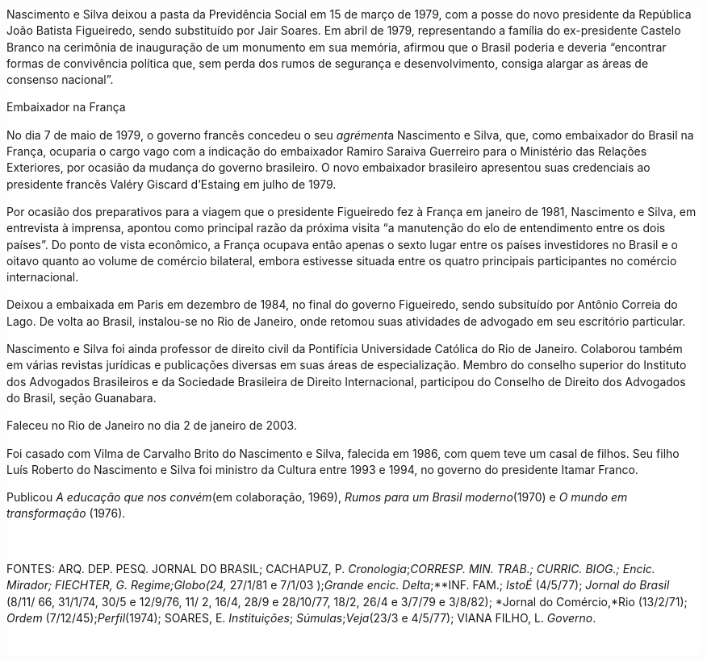 Nascimento e Silva deixou a pasta da Previdência Social em 15 de março
de 1979, com a posse do novo presidente da República João Batista
Figueiredo, sendo substituído por Jair Soares. Em abril de 1979,
representando a família do ex-presidente Castelo Branco na cerimônia de
inauguração de um monumento em sua memória, afirmou que o Brasil poderia
e deveria “encontrar formas de convivência política que, sem perda dos
rumos de segurança e desenvolvimento, consiga alargar as áreas de
consenso nacional”.

Embaixador na França

No dia 7 de maio de 1979, o governo francês concedeu o seu *agrément*a
Nascimento e Silva, que, como embaixador do Brasil na França, ocuparia o
cargo vago com a indicação do embaixador Ramiro Saraiva Guerreiro para o
Ministério das Relações Exteriores, por ocasião da mudança do governo
brasileiro. O novo embaixador brasileiro apresentou suas credenciais ao
presidente francês Valéry Giscard d’Estaing em julho de 1979.

Por ocasião dos preparativos para a viagem que o presidente Figueiredo
fez à França em janeiro de 1981, Nascimento e Silva, em entrevista à
imprensa, apontou como principal razão da próxima visita “a manutenção
do elo de entendimento entre os dois países”. Do ponto de vista
econômico, a França ocupava então apenas o sexto lugar entre os países
investidores no Brasil e o oitavo quanto ao volume de comércio
bilateral, embora estivesse situada entre os quatro principais
participantes no comércio internacional.

Deixou a embaixada em Paris em dezembro de 1984, no final do governo
Figueiredo, sendo subsituído por Antônio Correia do Lago. De volta ao
Brasil, instalou-se no Rio de Janeiro, onde retomou suas atividades de
advogado em seu escritório particular.

Nascimento e Silva foi ainda professor de direito civil da Pontifícia
Universidade Católica do Rio de Janeiro. Colaborou também em várias
revistas jurídicas e publicações diversas em suas áreas de
especialização. Membro do conselho superior do Instituto dos Advogados
Brasileiros e da Sociedade Brasileira de Direito Internacional,
participou do Conselho de Direito dos Advogados do Brasil, seção
Guanabara.

Faleceu no Rio de Janeiro no dia 2 de janeiro de 2003.

Foi casado com Vilma de Carvalho Brito do Nascimento e Silva, falecida
em 1986, com quem teve um casal de filhos. Seu filho Luís Roberto do
Nascimento e Silva foi ministro da Cultura entre 1993 e 1994, no governo
do presidente Itamar Franco.

Publicou *A educação que nos convém*(em colaboração, 1969), *Rumos para
um Brasil* *moderno*(1970) e *O mundo em transformação* (1976).

 

FONTES: ARQ. DEP. PESQ. JORNAL DO BRASIL; CACHAPUZ, P.
*Cronologia*;**CORRESP. MIN. TRAB.; CURRIC. BIOG.; *Encic. Mirador*;
FIECHTER, G. *Regime*;*Globo*(24*,* 27/1/81 e 7/1/03 );*Grande encic.*
*Delta*;**INF. FAM.; *IstoÉ* (4/5/77); *Jornal do Brasil* (8/11/ 66,
31/1/74, 30/5 e 12/9/76, 11/ 2, 16/4, 28/9 e 28/10/77, 18/2, 26/4 e
3/7/79 e 3/8/82); *Jornal do Comércio,*Rio (13/2/71); *Ordem*
(7/12/45);*Perfil*(1974); SOARES, E. *Instituições*;
*Súmulas*;*Veja*(23/3 e 4/5/77); VIANA FILHO, L. *Governo*.

 
